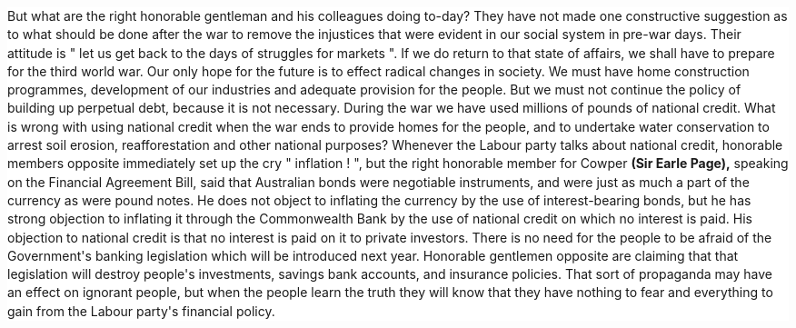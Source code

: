 But what are the right honorable gentleman and his colleagues doing to-day? They have not made one constructive suggestion as to what should be done after the war to remove the injustices that were evident in our social system in pre-war days. Their attitude is " let us get back to the days of struggles for markets ". If we do return to that state of affairs, we shall have to prepare for the third world war. Our only hope for the future is to effect radical changes in society. We must have home construction programmes, development of our industries and adequate provision for the people. But we must not continue the policy of building up perpetual debt, because it is not necessary. During the war we have used millions of pounds of national credit. What is wrong with using national credit when the war ends to provide homes for the people, and to undertake water conservation to arrest soil erosion, reafforestation and other national purposes? Whenever the Labour party talks about national credit, honorable members opposite immediately set up the cry " inflation ! ", but the right honorable member for Cowper  **(Sir Earle Page),**  speaking on the Financial Agreement Bill, said that Australian bonds were negotiable instruments, and were just as much a part of the currency as were pound notes. He does not object to inflating the currency by the use of interest-bearing bonds, but he has strong objection to inflating it through the Commonwealth Bank by the use of national credit on which no interest is paid.  His  objection to national credit is that no interest is paid on it to private investors. There is no need for the people to be afraid of the Government's banking legislation which will be introduced next year. Honorable gentlemen opposite are claiming that that legislation will destroy people's investments, savings bank accounts, and insurance policies. That sort of propaganda may have an effect on ignorant people, but when the people learn the truth they will know that they have nothing to fear and everything to gain from the Labour party's financial policy. 

